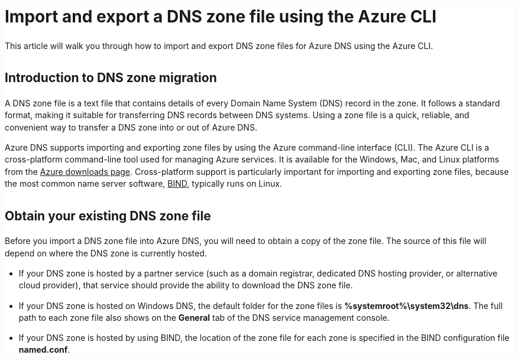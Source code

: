 <properties
   pageTitle="Import and export a domain zone file to Azure DNS using CLI| Microsoft Azure"
   description="Learn how to import and export a DNS zone file to Azure DNS by using Azure CLI"
   services="dns"
   documentationCenter="na"
   authors="sdwheeler"
   manager="carmonm"
   editor=""/>

<tags
   ms.service="dns"
   ms.devlang="na"
   ms.topic="article"
   ms.tgt_pltfrm="na"
   ms.workload="infrastructure-services"
   ms.date="08/16/2016"
   ms.author="sewhee"/>

# Import and export a DNS zone file using the Azure CLI


This article will walk you through how to import and export DNS zone files for Azure DNS using the Azure CLI.

## Introduction to DNS zone migration

A DNS zone file is a text file that contains details of every Domain Name System (DNS) record in the zone. It follows a standard format, making it suitable for transferring DNS records between DNS systems. Using a zone file is a quick, reliable, and convenient way to transfer a DNS zone into or out of Azure DNS.

Azure DNS supports importing and exporting zone files by using the Azure command-line interface (CLI). The Azure CLI is a cross-platform command-line tool used for managing Azure services. It is available for the Windows, Mac, and Linux platforms from the [Azure downloads page](https://azure.microsoft.com/downloads/). Cross-platform support is particularly important for importing and exporting zone files, because the most common name server software, [BIND](https://www.isc.org/downloads/bind/), typically runs on Linux.

## Obtain your existing DNS zone file

Before you import a DNS zone file into Azure DNS, you will need to obtain a copy of the zone file. The source of this file will depend on where the DNS zone is currently hosted.

- If your DNS zone is hosted by a partner service (such as a domain registrar, dedicated DNS hosting provider, or alternative cloud provider), that service should provide the ability to download the DNS zone file.

- If your DNS zone is hosted on Windows DNS, the default folder for the zone files is **%systemroot%\system32\dns**. The full path to each zone file also shows on the **General** tab of the DNS service management console.

- If your DNS zone is hosted by using BIND, the location of the zone file for each zone is specified in the BIND configuration file **named.conf**.

